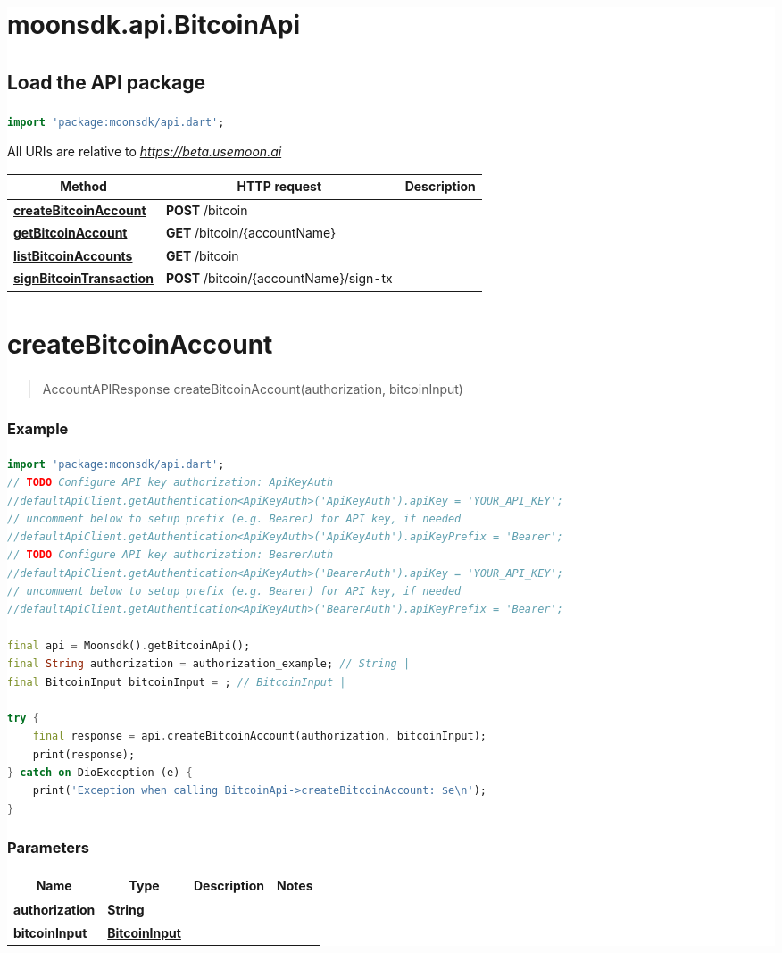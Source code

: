 # moonsdk.api.BitcoinApi

## Load the API package
```dart
import 'package:moonsdk/api.dart';
```

All URIs are relative to *https://beta.usemoon.ai*

Method | HTTP request | Description
------------- | ------------- | -------------
[**createBitcoinAccount**](BitcoinApi.md#createbitcoinaccount) | **POST** /bitcoin | 
[**getBitcoinAccount**](BitcoinApi.md#getbitcoinaccount) | **GET** /bitcoin/{accountName} | 
[**listBitcoinAccounts**](BitcoinApi.md#listbitcoinaccounts) | **GET** /bitcoin | 
[**signBitcoinTransaction**](BitcoinApi.md#signbitcointransaction) | **POST** /bitcoin/{accountName}/sign-tx | 


# **createBitcoinAccount**
> AccountAPIResponse createBitcoinAccount(authorization, bitcoinInput)



### Example
```dart
import 'package:moonsdk/api.dart';
// TODO Configure API key authorization: ApiKeyAuth
//defaultApiClient.getAuthentication<ApiKeyAuth>('ApiKeyAuth').apiKey = 'YOUR_API_KEY';
// uncomment below to setup prefix (e.g. Bearer) for API key, if needed
//defaultApiClient.getAuthentication<ApiKeyAuth>('ApiKeyAuth').apiKeyPrefix = 'Bearer';
// TODO Configure API key authorization: BearerAuth
//defaultApiClient.getAuthentication<ApiKeyAuth>('BearerAuth').apiKey = 'YOUR_API_KEY';
// uncomment below to setup prefix (e.g. Bearer) for API key, if needed
//defaultApiClient.getAuthentication<ApiKeyAuth>('BearerAuth').apiKeyPrefix = 'Bearer';

final api = Moonsdk().getBitcoinApi();
final String authorization = authorization_example; // String | 
final BitcoinInput bitcoinInput = ; // BitcoinInput | 

try {
    final response = api.createBitcoinAccount(authorization, bitcoinInput);
    print(response);
} catch on DioException (e) {
    print('Exception when calling BitcoinApi->createBitcoinAccount: $e\n');
}
```

### Parameters

Name | Type | Description  | Notes
------------- | ------------- | ------------- | -------------
 **authorization** | **String**|  | 
 **bitcoinInput** | [**BitcoinInput**](BitcoinInput.md)|  | 
